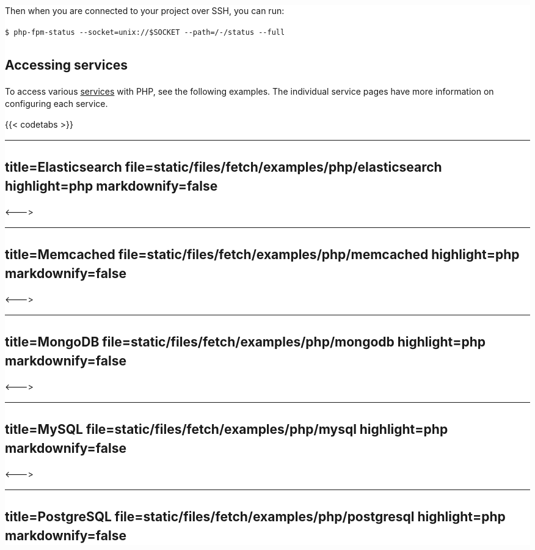 Then when you are connected to your project over SSH, you can run:

```shell
$ php-fpm-status --socket=unix://$SOCKET --path=/-/status --full
```

## Accessing services

To access various [services](../../add-services/_index.md) with PHP, see the following examples.
The individual service pages have more information on configuring each service.

{{< codetabs >}}

---
title=Elasticsearch
file=static/files/fetch/examples/php/elasticsearch
highlight=php
markdownify=false
---

<--->

---
title=Memcached
file=static/files/fetch/examples/php/memcached
highlight=php
markdownify=false
---

<--->

---
title=MongoDB
file=static/files/fetch/examples/php/mongodb
highlight=php
markdownify=false
---

<--->

---
title=MySQL
file=static/files/fetch/examples/php/mysql
highlight=php
markdownify=false
---

<--->

---
title=PostgreSQL
file=static/files/fetch/examples/php/postgresql
highlight=php
markdownify=false
---
